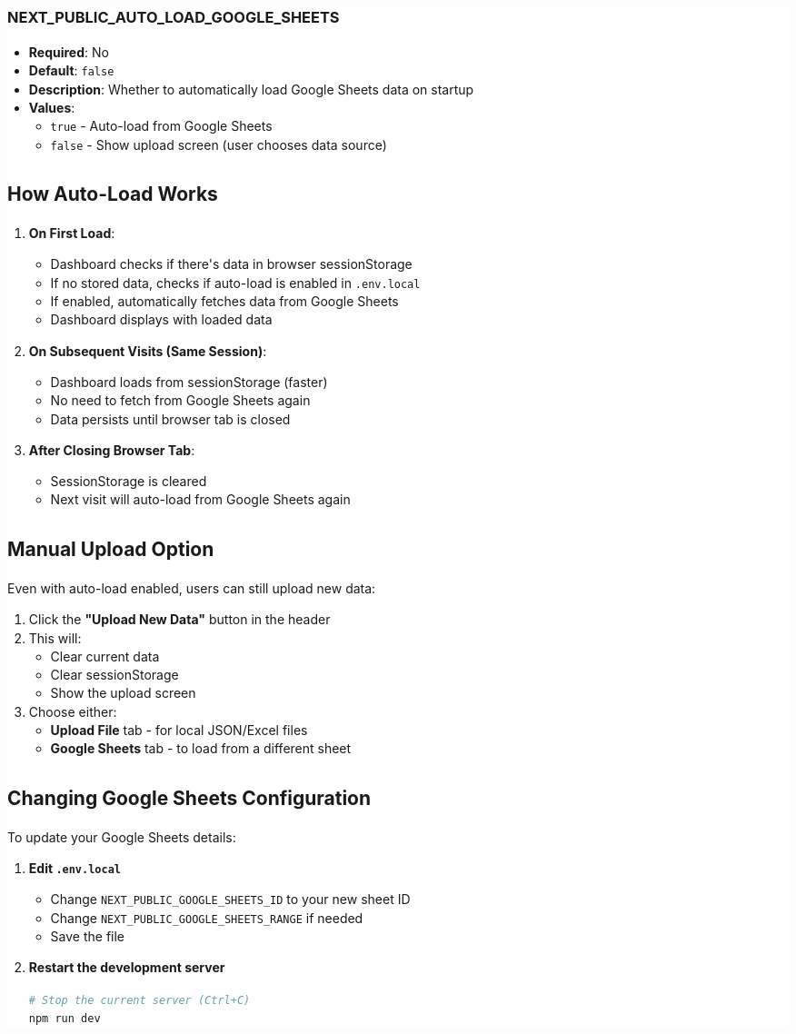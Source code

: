 ### NEXT_PUBLIC_AUTO_LOAD_GOOGLE_SHEETS
- **Required**: No
- **Default**: `false`
- **Description**: Whether to automatically load Google Sheets data on startup
- **Values**:
  - `true` - Auto-load from Google Sheets
  - `false` - Show upload screen (user chooses data source)

## How Auto-Load Works

1. **On First Load**:
   - Dashboard checks if there's data in browser sessionStorage
   - If no stored data, checks if auto-load is enabled in `.env.local`
   - If enabled, automatically fetches data from Google Sheets
   - Dashboard displays with loaded data

2. **On Subsequent Visits (Same Session)**:
   - Dashboard loads from sessionStorage (faster)
   - No need to fetch from Google Sheets again
   - Data persists until browser tab is closed

3. **After Closing Browser Tab**:
   - SessionStorage is cleared
   - Next visit will auto-load from Google Sheets again

## Manual Upload Option

Even with auto-load enabled, users can still upload new data:

1. Click the **"Upload New Data"** button in the header
2. This will:
   - Clear current data
   - Clear sessionStorage
   - Show the upload screen
3. Choose either:
   - **Upload File** tab - for local JSON/Excel files
   - **Google Sheets** tab - to load from a different sheet

## Changing Google Sheets Configuration

To update your Google Sheets details:

1. **Edit `.env.local`**
   - Change `NEXT_PUBLIC_GOOGLE_SHEETS_ID` to your new sheet ID
   - Change `NEXT_PUBLIC_GOOGLE_SHEETS_RANGE` if needed
   - Save the file

2. **Restart the development server**
   ```bash
   # Stop the current server (Ctrl+C)
   npm run dev
   ```
